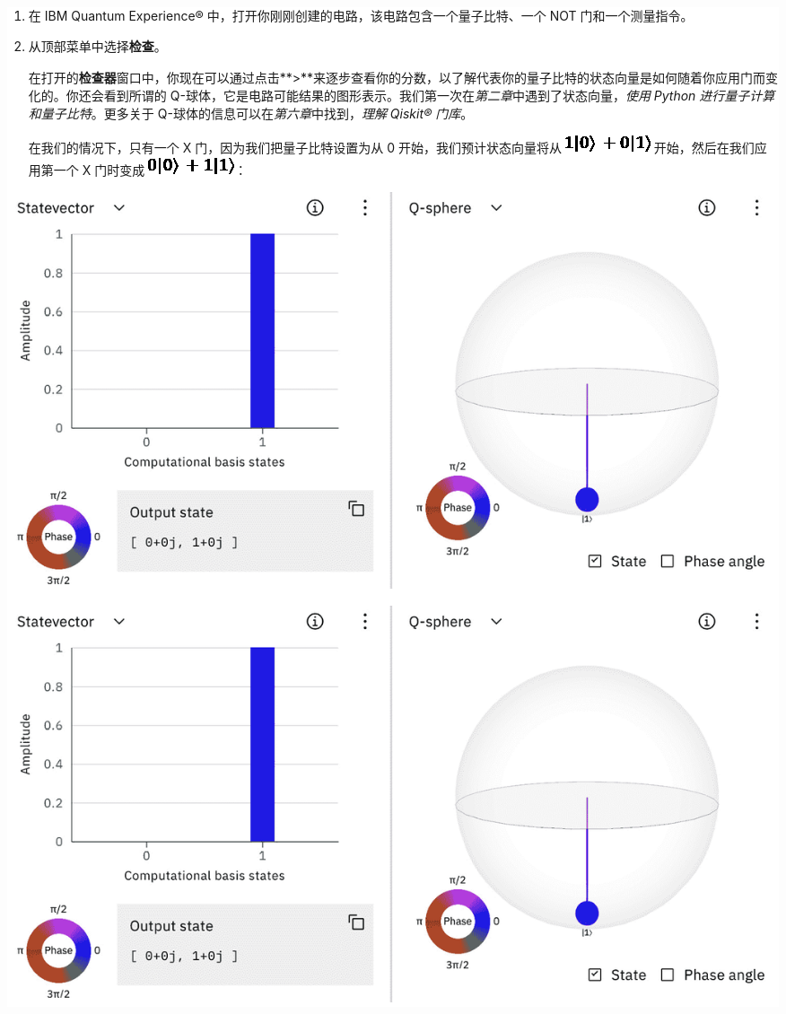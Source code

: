 1.  在 IBM Quantum Experience® 中，打开你刚刚创建的电路，该电路包含一个量子比特、一个 NOT 门和一个测量指令。

1.  从顶部菜单中选择**检查**。

    在打开的**检查器**窗口中，你现在可以通过点击**>**来逐步查看你的分数，以了解代表你的量子比特的状态向量是如何随着你应用门而变化的。你还会看到所谓的 Q-球体，它是电路可能结果的图形表示。我们第一次在*第二章*中遇到了状态向量，*使用 Python 进行量子计算和量子比特*。更多关于 Q-球体的信息可以在*第六章*中找到，*理解 Qiskit® 门库*。

    在我们的情况下，只有一个 X 门，因为我们把量子比特设置为从 0 开始，我们预计状态向量将从 ![图 3.11 – 作业结果：1，100% 确定性](img/Formula_03_003.png) 开始，然后在我们应用第一个 X 门时变成 ![图 3.11 – 作业结果：1，100% 确定性](img/Formula_03_004.png)：

![图 3.13 – 将 X 门的作用可视化为我们量子比特的状态向量以及 Q-球体](img/Figure_3.13_B14436.jpg)

![图 3.13 – 将 X 门的作用可视化为我们量子比特的状态向量以及 Q-球体](img/Figure_3.13_B14436.jpg)
